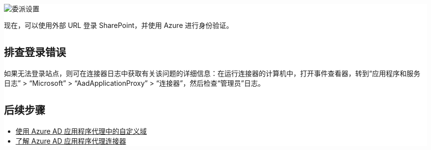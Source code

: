    ![委派设置](./media/application-proxy-integrate-with-sharepoint-server/delegation-box2.png)

现在，可以使用外部 URL 登录 SharePoint，并使用 Azure 进行身份验证。

## <a name="troubleshoot-sign-in-errors"></a>排查登录错误

如果无法登录站点，则可在连接器日志中获取有关该问题的详细信息：在运行连接器的计算机中，打开事件查看器，转到“应用程序和服务日志” > “Microsoft” > “AadApplicationProxy” > “连接器”，然后检查“管理员”日志。

## <a name="next-steps"></a>后续步骤

* [使用 Azure AD 应用程序代理中的自定义域](application-proxy-configure-custom-domain.md)
* [了解 Azure AD 应用程序代理连接器](application-proxy-connectors.md)
